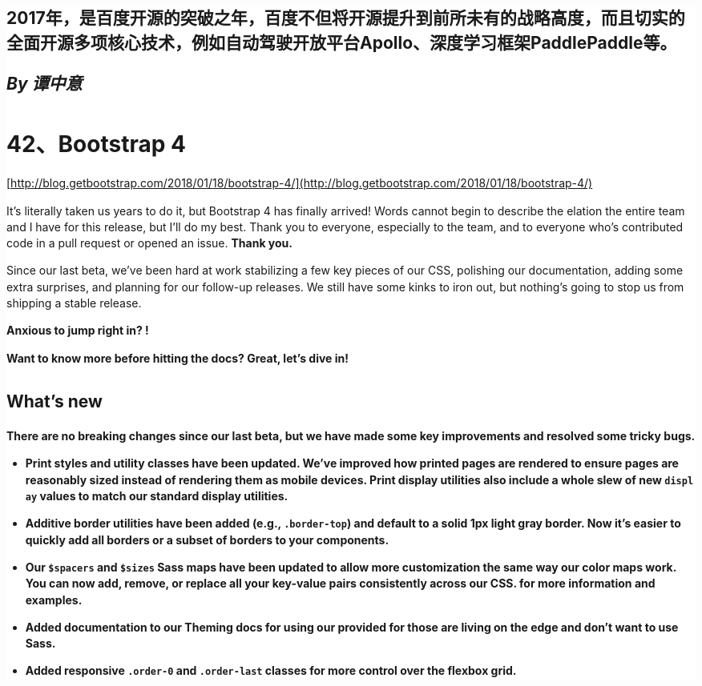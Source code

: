
2017年，是百度开源的突破之年，百度不但将开源提升到前所未有的战略高度，而且切实的全面开源多项核心技术，例如自动驾驶开放平台Apollo、深度学习框架PaddlePaddle等。</p> <i>By 谭中意</i>
---------------
<h1 id="#title_41" >42、Bootstrap 4</h1>

[http://blog.getbootstrap.com/2018/01/18/bootstrap-4/](http://blog.getbootstrap.com/2018/01/18/bootstrap-4/)
<div class="embed-responsive embed-responsive-16by9">
  <iframe class="embed-responsive-item" src="//www.youtube.com/embed/VcjzHMhBtf0?rel=0" width="760" height="570" allowfullscreen=""></iframe>
</div>

<p>It’s literally taken us years to do it, but Bootstrap 4 has finally arrived! Words cannot begin to describe the elation the entire team and I have for this release, but I’ll do my best. Thank you to everyone, especially to the team, and to everyone who’s contributed code in a pull request or opened an issue. <strong>Thank you.</strong></p>

<p>Since our last beta, we’ve been hard at work stabilizing a few key pieces of our CSS, polishing our documentation, adding some extra surprises, and planning for our follow-up releases. We still have some kinks to iron out, but nothing’s going to stop us from shipping a stable release.</p>

<p><strong>Anxious to jump right in? !</p>

<p>Want to know more before hitting the docs? Great, let’s dive in!</p>

<h2 id="whats-new">What’s new</h2>
<p>There are no breaking changes since our last beta, but we have made some key improvements and resolved some tricky bugs.</p>

<ul>
  <li>
    <p>Print styles and utility classes have been updated. We’ve improved how printed pages are rendered to ensure pages are reasonably sized instead of rendering them as mobile devices. Print display utilities also include a whole slew of new <code class="highlighter-rouge">display</code> values to match our standard display utilities.</p>
  </li>
  <li>
    <p>Additive border utilities have been added (e.g., <code class="highlighter-rouge">.border-top</code>) and default to a solid 1px light gray border. Now it’s easier to quickly add all borders or a subset of borders to your components.</p>
  </li>
  <li>
    <p>Our <code class="highlighter-rouge">$spacers</code> and <code class="highlighter-rouge">$sizes</code> Sass maps have been updated to allow more customization the same way our color maps work. You can now add, remove, or replace all your key-value pairs consistently across our CSS.  for more information and examples.</p>
  </li>
  <li>
    <p>Added documentation to our Theming docs for using our provided  for those are living on the edge and don’t want to use Sass.</p>
  </li>
  <li>
    <p>Added responsive <code class="highlighter-rouge">.order-0</code> and <code class="highlighter-rouge">.order-last</code> classes for more control over the flexbox grid.</p>
  </li>
</ul>
